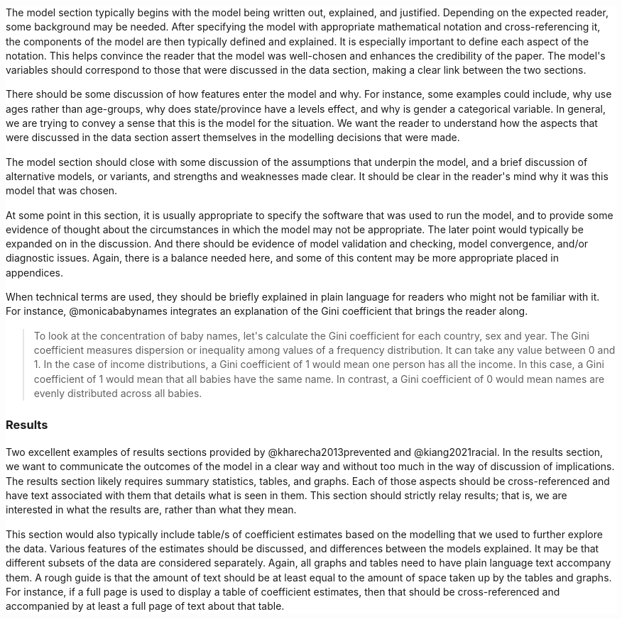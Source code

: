 




The model section typically begins with the model being written out, explained, and justified. Depending on the expected reader, some background may be needed. After specifying the model with appropriate mathematical notation and cross-referencing it, the components of the model are then typically defined and explained. It is especially important to define each aspect of the notation. This helps convince the reader that the model was well-chosen and enhances the credibility of the paper. The model's variables should correspond to those that were discussed in the data section, making a clear link between the two sections.

There should be some discussion of how features enter the model and why. For instance, some examples could include, why use ages rather than age-groups, why does state/province have a levels effect, and why is gender a categorical variable. In general, we are trying to convey a sense that this is the model for the situation. We want the reader to understand how the aspects that were discussed in the data section assert themselves in the modelling decisions that were made.

The model section should close with some discussion of the assumptions that underpin the model, and a brief discussion of alternative models, or variants, and strengths and weaknesses made clear. It should be clear in the reader's mind why it was this model that was chosen. 

At some point in this section, it is usually appropriate to specify the software that was used to run the model, and to provide some evidence of thought about the circumstances in which the model may not be appropriate. The later point would typically be expanded on in the discussion. And there should be evidence of model validation and checking, model convergence, and/or diagnostic issues. Again, there is a balance needed here, and some of this content may be more appropriate placed in appendices. 

When technical terms are used, they should be briefly explained in plain language for readers who might not be familiar with it. For instance, @monicababynames integrates an explanation of the Gini coefficient that brings the reader along.

> To look at the concentration of baby names, let's calculate the Gini coefficient for each country, sex and year. The Gini coefficient measures dispersion or inequality among values of a frequency distribution. It can take any value between 0 and 1. In the case of income distributions, a Gini coefficient of 1 would mean one person has all the income. In this case, a Gini coefficient of 1 would mean that all babies have the same name. In contrast, a Gini coefficient of 0 would mean names are evenly distributed across all babies.



### Results

Two excellent examples of results sections provided by @kharecha2013prevented and @kiang2021racial. In the results section, we want to communicate the outcomes of the model in a clear way and without too much in the way of discussion of implications. The results section likely requires summary statistics, tables, and graphs. Each of those aspects should be cross-referenced and have text associated with them that details what is seen in them. This section should strictly relay results; that is, we are interested in what the results are, rather than what they mean.

This section would also typically include table/s of coefficient estimates based on the modelling that we used to further explore the data. Various features of the estimates should be discussed, and differences between the models explained. It may be that different subsets of the data are considered separately. Again, all graphs and tables need to have plain language text accompany them. A rough guide is that the amount of text should be at least equal to the amount of space taken up by the tables and graphs. For instance, if a full page is used to display a table of coefficient estimates, then that should be cross-referenced and accompanied by at least a full page of text about that table.
